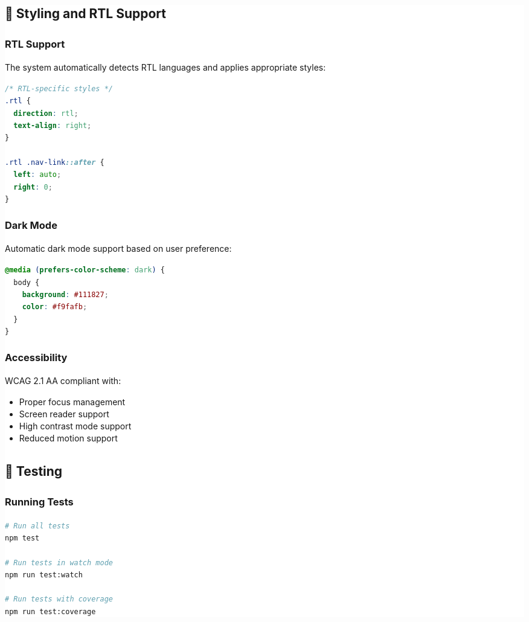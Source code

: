 ## 🎨 Styling and RTL Support

### RTL Support

The system automatically detects RTL languages and applies appropriate styles:

```css
/* RTL-specific styles */
.rtl {
  direction: rtl;
  text-align: right;
}

.rtl .nav-link::after {
  left: auto;
  right: 0;
}
```

### Dark Mode

Automatic dark mode support based on user preference:

```css
@media (prefers-color-scheme: dark) {
  body {
    background: #111827;
    color: #f9fafb;
  }
}
```

### Accessibility

WCAG 2.1 AA compliant with:
- Proper focus management
- Screen reader support
- High contrast mode support
- Reduced motion support

## 🧪 Testing

### Running Tests

```bash
# Run all tests
npm test

# Run tests in watch mode
npm run test:watch

# Run tests with coverage
npm run test:coverage
```
